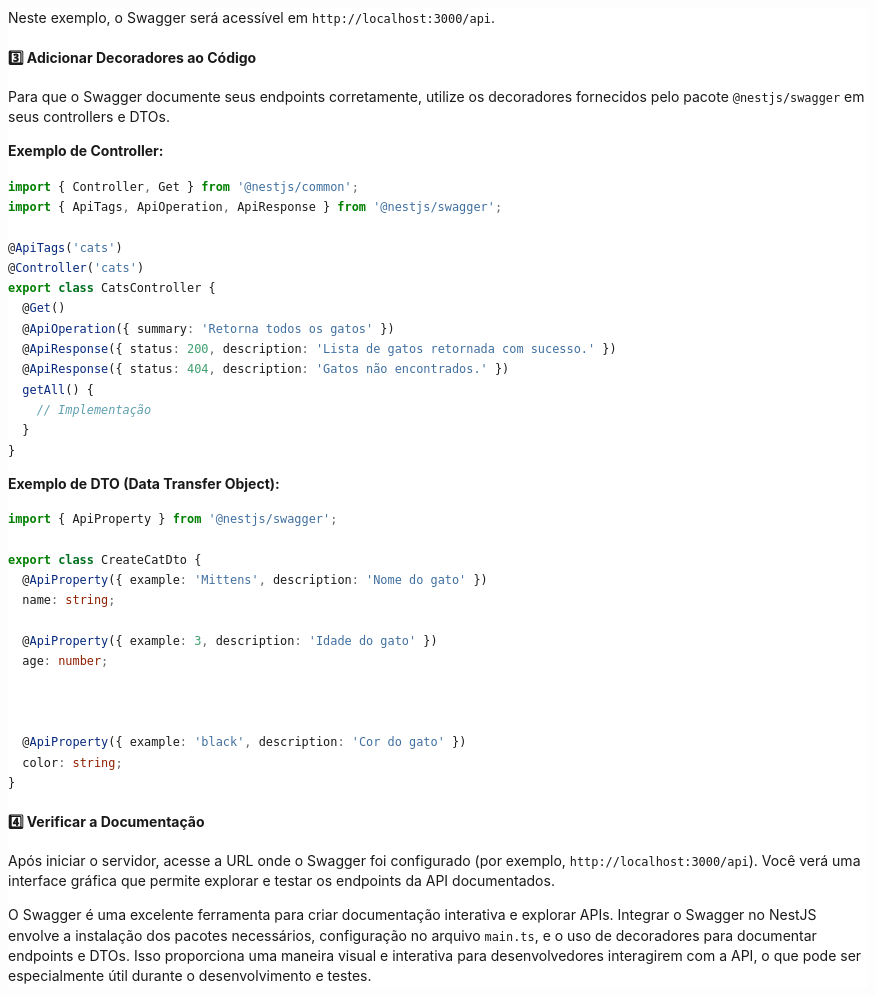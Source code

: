 Neste exemplo, o Swagger será acessível em `http://localhost:3000/api`.

#### 3️⃣ **Adicionar Decoradores ao Código**

Para que o Swagger documente seus endpoints corretamente, utilize os decoradores fornecidos pelo pacote `@nestjs/swagger` em seus controllers e DTOs.

**Exemplo de Controller:**

```typescript
import { Controller, Get } from '@nestjs/common';
import { ApiTags, ApiOperation, ApiResponse } from '@nestjs/swagger';

@ApiTags('cats')
@Controller('cats')
export class CatsController {
  @Get()
  @ApiOperation({ summary: 'Retorna todos os gatos' })
  @ApiResponse({ status: 200, description: 'Lista de gatos retornada com sucesso.' })
  @ApiResponse({ status: 404, description: 'Gatos não encontrados.' })
  getAll() {
    // Implementação
  }
}
```

**Exemplo de DTO (Data Transfer Object):**

```typescript
import { ApiProperty } from '@nestjs/swagger';

export class CreateCatDto {
  @ApiProperty({ example: 'Mittens', description: 'Nome do gato' })
  name: string;

  @ApiProperty({ example: 3, description: 'Idade do gato' })
  age: number;



  @ApiProperty({ example: 'black', description: 'Cor do gato' })
  color: string;
}
```

#### 4️⃣ **Verificar a Documentação**

Após iniciar o servidor, acesse a URL onde o Swagger foi configurado (por exemplo, `http://localhost:3000/api`). Você verá uma interface gráfica que permite explorar e testar os endpoints da API documentados.

O Swagger é uma excelente ferramenta para criar documentação interativa e explorar APIs. Integrar o Swagger no NestJS envolve a instalação dos pacotes necessários, configuração no arquivo `main.ts`, e o uso de decoradores para documentar endpoints e DTOs. Isso proporciona uma maneira visual e interativa para desenvolvedores interagirem com a API, o que pode ser especialmente útil durante o desenvolvimento e testes.
